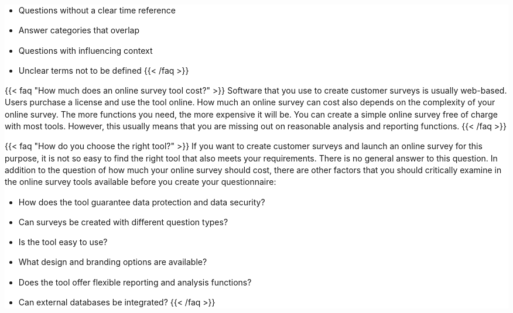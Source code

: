 - Questions without a clear time reference

- Answer categories that overlap

- Questions with influencing context

- Unclear terms not to be defined
{{< /faq >}}

{{< faq "How much does an online survey tool cost?" >}}
Software that you use to create customer surveys is usually web-based. Users purchase a license and use the tool online. How much an online survey can cost also depends on the complexity of your online survey. The more functions you need, the more expensive it will be. You can create a simple online survey free of charge with most tools. However, this usually means that you are missing out on reasonable analysis and reporting functions.
{{< /faq >}}

{{< faq "How do you choose the right tool?" >}}
If you want to create customer surveys and launch an online survey for this purpose, it is not so easy to find the right tool that also meets your requirements. There is no general answer to this question. In addition to the question of how much your online survey should cost, there are other factors that you should critically examine in the online survey tools available before you create your questionnaire:

- How does the tool guarantee data protection and data security?

- Can surveys be created with different question types?

- Is the tool easy to use?

- What design and branding options are available?

- Does the tool offer flexible reporting and analysis functions?

- Can external databases be integrated?
{{< /faq >}}